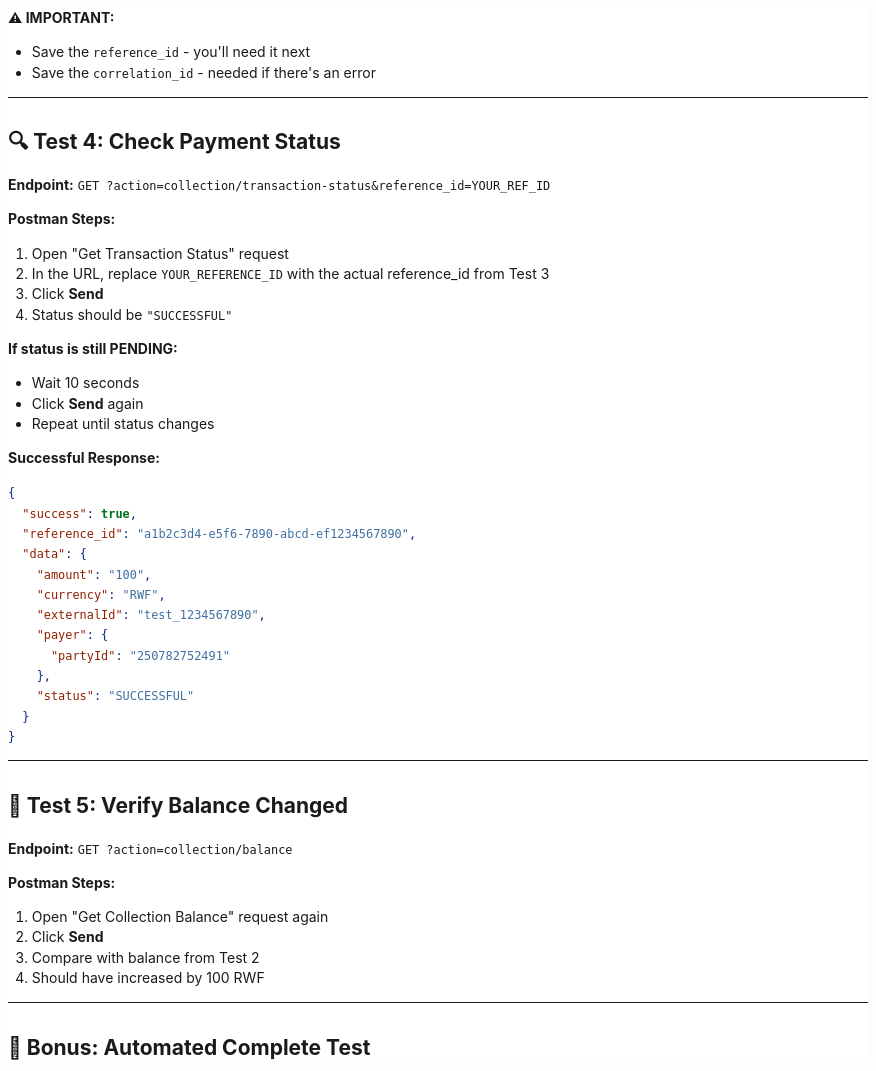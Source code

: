 **⚠️ IMPORTANT:**
- Save the `reference_id` - you'll need it next
- Save the `correlation_id` - needed if there's an error

---

## 🔍 Test 4: Check Payment Status

**Endpoint:** `GET ?action=collection/transaction-status&reference_id=YOUR_REF_ID`

**Postman Steps:**
1. Open "Get Transaction Status" request
2. In the URL, replace `YOUR_REFERENCE_ID` with the actual reference_id from Test 3
3. Click **Send**
4. Status should be `"SUCCESSFUL"`

**If status is still PENDING:**
- Wait 10 seconds
- Click **Send** again
- Repeat until status changes

**Successful Response:**
```json
{
  "success": true,
  "reference_id": "a1b2c3d4-e5f6-7890-abcd-ef1234567890",
  "data": {
    "amount": "100",
    "currency": "RWF",
    "externalId": "test_1234567890",
    "payer": {
      "partyId": "250782752491"
    },
    "status": "SUCCESSFUL"
  }
}
```

---

## 🎯 Test 5: Verify Balance Changed

**Endpoint:** `GET ?action=collection/balance`

**Postman Steps:**
1. Open "Get Collection Balance" request again
2. Click **Send**
3. Compare with balance from Test 2
4. Should have increased by 100 RWF

---

## 🚀 Bonus: Automated Complete Test
